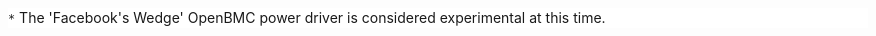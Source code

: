<td></td>
</tr>
</tbody>
</table>

`*` The 'Facebook's Wedge' OpenBMC power driver is considered experimental at this time.